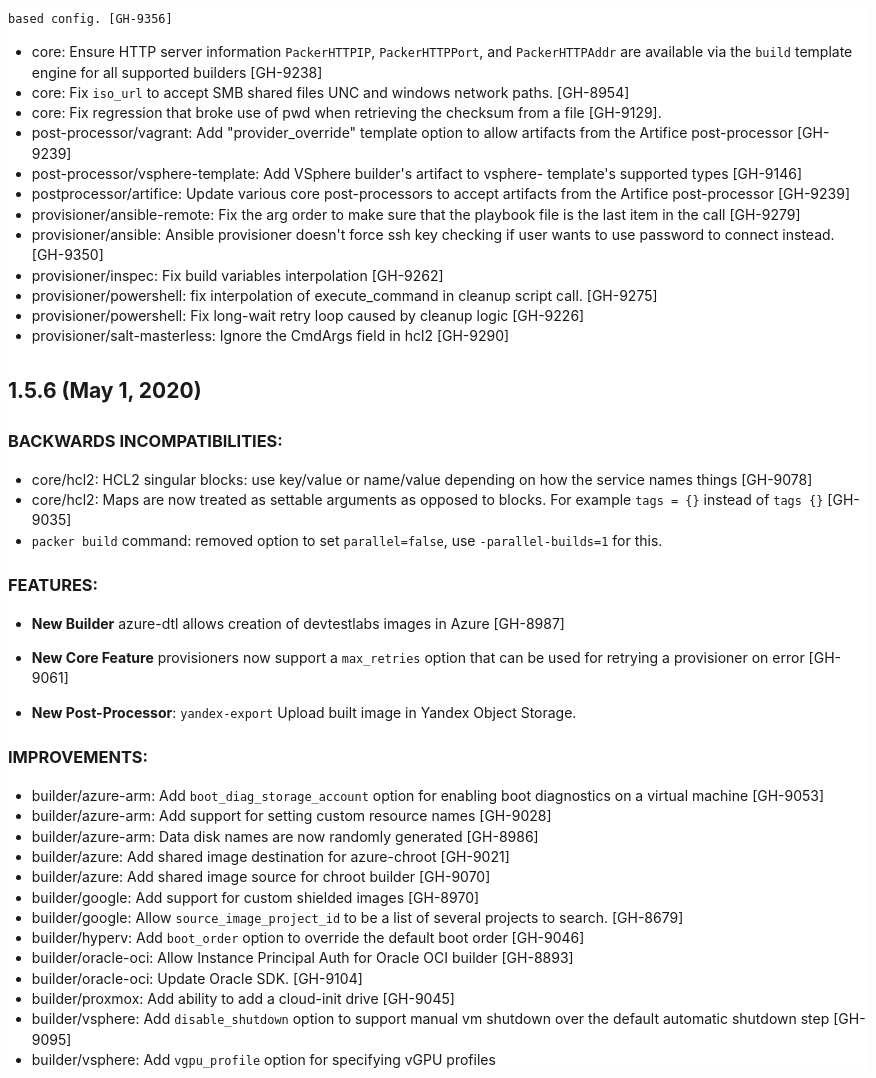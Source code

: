     based config. [GH-9356]
* core: Ensure HTTP server information `PackerHTTPIP`, `PackerHTTPPort`, and
    `PackerHTTPAddr` are available via the `build` template engine for all
    supported builders [GH-9238]
* core: Fix `iso_url` to accept SMB shared files UNC and windows network paths.
    [GH-8954]
* core: Fix regression that broke use of pwd when retrieving the checksum from
    a file [GH-9129].
* post-processor/vagrant: Add "provider_override" template option to allow
    artifacts from the Artifice post-processor [GH-9239]
* post-processor/vsphere-template: Add VSphere builder's artifact to vsphere-
    template's supported types [GH-9146]
* postprocessor/artifice: Update various core post-processors to accept
    artifacts from the Artifice post-processor [GH-9239]
* provisioner/ansible-remote: Fix the arg order to make sure that the playbook
    file is the last item in the call [GH-9279]
* provisioner/ansible: Ansible provisioner doesn't force ssh key checking if
    user wants to use password to connect instead. [GH-9350]
* provisioner/inspec: Fix build variables interpolation [GH-9262]
* provisioner/powershell: fix interpolation of execute_command in cleanup
    script call. [GH-9275]
* provisioner/powershell: Fix long-wait retry loop caused by cleanup logic
    [GH-9226]
* provisioner/salt-masterless: Ignore the CmdArgs field in hcl2 [GH-9290]

## 1.5.6 (May 1, 2020)

### BACKWARDS INCOMPATIBILITIES:
* core/hcl2: HCL2 singular blocks: use key/value or name/value depending on how
    the service names things [GH-9078]
* core/hcl2: Maps are now treated as settable arguments as opposed to blocks.
    For example `tags = {}` instead of `tags {}` [GH-9035]
* `packer build` command: removed option to set `parallel=false`, use
    `-parallel-builds=1` for this.

### FEATURES:
* **New Builder** azure-dtl allows creation of devtestlabs images in Azure
    [GH-8987]

* **New Core Feature** provisioners now support a `max_retries` option that can
    be used for retrying a provisioner on error [GH-9061]

* **New Post-Processor**: `yandex-export` Upload built image in Yandex Object Storage.

### IMPROVEMENTS:
* builder/azure-arm: Add `boot_diag_storage_account` option for enabling boot
    diagnostics on a virtual machine [GH-9053]
* builder/azure-arm: Add support for setting custom resource names [GH-9028]
* builder/azure-arm: Data disk names are now randomly generated [GH-8986]
* builder/azure: Add shared image destination for azure-chroot [GH-9021]
* builder/azure: Add shared image source for chroot builder [GH-9070]
* builder/google: Add support for custom shielded images [GH-8970]
* builder/google: Allow `source_image_project_id` to be a list of several
    projects to search. [GH-8679]
* builder/hyperv: Add `boot_order` option to override the default boot order
    [GH-9046]
* builder/oracle-oci: Allow Instance Principal Auth for Oracle OCI builder
    [GH-8893]
* builder/oracle-oci: Update Oracle SDK. [GH-9104]
* builder/proxmox: Add ability to add a cloud-init drive [GH-9045]
* builder/vsphere: Add `disable_shutdown` option to support manual vm shutdown
    over the default automatic shutdown step [GH-9095]
* builder/vsphere: Add `vgpu_profile` option for specifying vGPU profiles